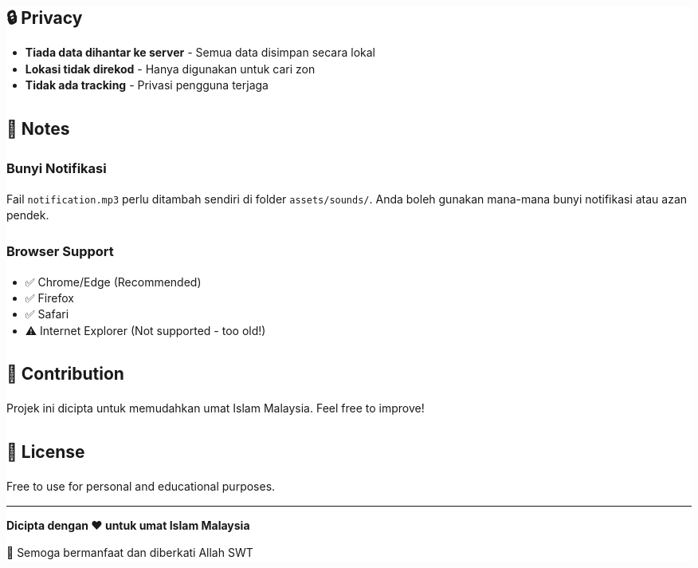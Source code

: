 ## 🔒 Privacy

- **Tiada data dihantar ke server** - Semua data disimpan secara lokal
- **Lokasi tidak direkod** - Hanya digunakan untuk cari zon
- **Tidak ada tracking** - Privasi pengguna terjaga

## 📝 Notes

### Bunyi Notifikasi

Fail `notification.mp3` perlu ditambah sendiri di folder `assets/sounds/`. Anda boleh gunakan mana-mana bunyi notifikasi atau azan pendek.

### Browser Support

- ✅ Chrome/Edge (Recommended)
- ✅ Firefox
- ✅ Safari
- ⚠️ Internet Explorer (Not supported - too old!)

## 🤝 Contribution

Projek ini dicipta untuk memudahkan umat Islam Malaysia. Feel free to improve!

## 📄 License

Free to use for personal and educational purposes.

---

**Dicipta dengan ❤️ untuk umat Islam Malaysia**

🕌 Semoga bermanfaat dan diberkati Allah SWT

